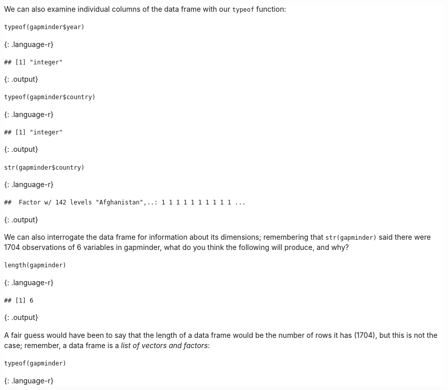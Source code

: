 We can also examine individual columns of the data frame with our `typeof` function:


~~~
typeof(gapminder$year)
~~~
{: .language-r}



~~~
## [1] "integer"
~~~
{: .output}



~~~
typeof(gapminder$country)
~~~
{: .language-r}



~~~
## [1] "integer"
~~~
{: .output}



~~~
str(gapminder$country)
~~~
{: .language-r}



~~~
##  Factor w/ 142 levels "Afghanistan",..: 1 1 1 1 1 1 1 1 1 1 ...
~~~
{: .output}

We can also interrogate the data frame for information about its dimensions;
remembering that `str(gapminder)` said there were 1704 observations of 6
variables in gapminder, what do you think the following will produce, and why?


~~~
length(gapminder)
~~~
{: .language-r}



~~~
## [1] 6
~~~
{: .output}

A fair guess would have been to say that the length of a data frame would be the
number of rows it has (1704), but this is not the case; remember, a data frame
is a *list of vectors and factors*:


~~~
typeof(gapminder)
~~~
{: .language-r}
